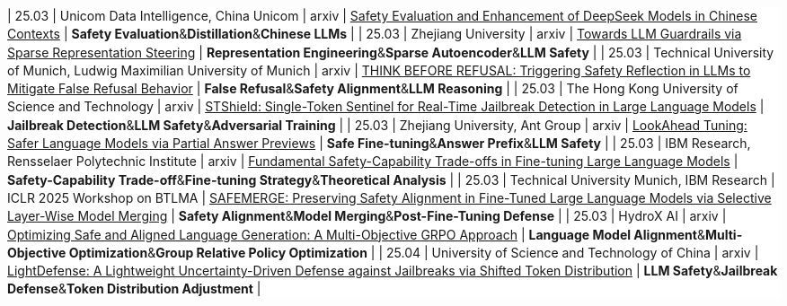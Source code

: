 | 25.03 |                                                                                                   Unicom Data Intelligence, China Unicom                                                                                                   |                             arxiv                              |                              [Safety Evaluation and Enhancement of DeepSeek Models in Chinese Contexts](https://arxiv.org/abs/2503.16529)                               |                                         **Safety Evaluation**&**Distillation**&**Chinese LLMs**                                         |
| 25.03 |                                                                                                            Zhejiang University                                                                                                             |                             arxiv                              |                                      [Towards LLM Guardrails via Sparse Representation Steering](https://arxiv.org/abs/2503.16851)                                      |                                  **Representation Engineering**&**Sparse Autoencoder**&**LLM Safety**                                   |
| 25.03 |                                                                                   Technical University of Munich, Ludwig Maximilian University of Munich                                                                                   |                             arxiv                              |                    [THINK BEFORE REFUSAL: Triggering Safety Reflection in LLMs to Mitigate False Refusal Behavior](https://arxiv.org/abs/2503.17882)                    |                                        **False Refusal**&**Safety Alignment**&**LLM Reasoning**                                         |
| 25.03 |                                                                                             The Hong Kong University of Science and Technology                                                                                             |                             arxiv                              |                     [STShield: Single-Token Sentinel for Real-Time Jailbreak Detection in Large Language Models](https://arxiv.org/abs/2503.17932)                      |                                     **Jailbreak Detection**&**LLM Safety**&**Adversarial Training**                                     |
| 25.03 |                                                                                                       Zhejiang University, Ant Group                                                                                                       |                             arxiv                              |                                 [LookAhead Tuning: Safer Language Models via Partial Answer Previews](https://arxiv.org/abs/2503.19041)                                 |                                          **Safe Fine-tuning**&**Answer Prefix**&**LLM Safety**                                          |
| 25.03 |                                                                                               IBM Research, Rensselaer Polytechnic Institute                                                                                               |                             arxiv                              |                            [Fundamental Safety-Capability Trade-offs in Fine-tuning Large Language Models](https://arxiv.org/abs/2503.20807)                            |                            **Safety-Capability Trade-off**&**Fine-tuning Strategy**&**Theoretical Analysis**                            |
| 25.03 |                                                                                                 Technical University Munich, IBM Research                                                                                                  |                  ICLR 2025 Workshop on BTLMA                   |          [SAFEMERGE: Preserving Safety Alignment in Fine-Tuned Large Language Models via Selective Layer-Wise Model Merging](https://arxiv.org/abs/2503.17239)          |                                   **Safety Alignment**&**Model Merging**&**Post-Fine-Tuning Defense**                                   |
| 25.03 |                                                                                                                 HydroX AI                                                                                                                  |                             arxiv                              |                          [Optimizing Safe and Aligned Language Generation: A Multi-Objective GRPO Approach](https://arxiv.org/abs/2503.21819)                           |                  **Language Model Alignment**&**Multi-Objective Optimization**&**Group Relative Policy Optimization**                   |
| 25.04 |                                                                                               University of Science and Technology of China                                                                                                |                             arxiv                              |              [LightDefense: A Lightweight Uncertainty-Driven Defense against Jailbreaks via Shifted Token Distribution](https://arxiv.org/abs/2504.01533)               |                                 **LLM Safety**&**Jailbreak Defense**&**Token Distribution Adjustment**                                  |